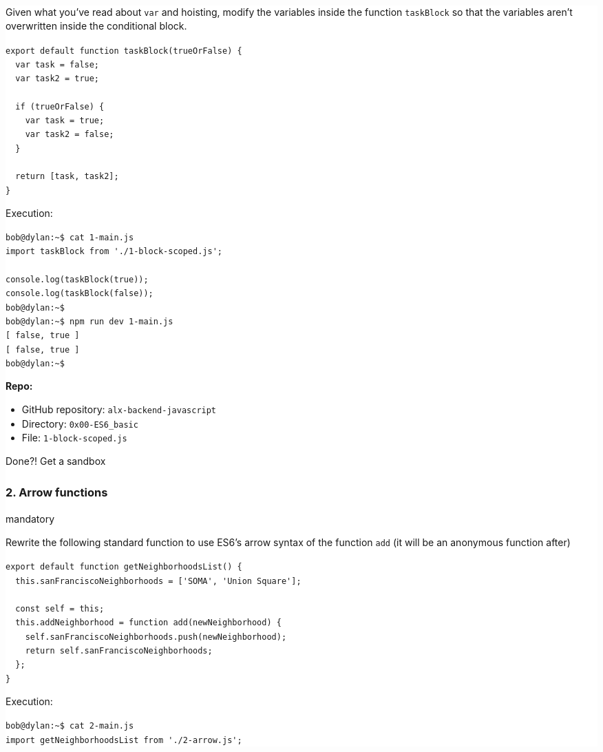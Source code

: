 Given what you’ve read about `var` and hoisting, modify the variables inside the function `taskBlock` so that the variables aren’t overwritten inside the conditional block.

    export default function taskBlock(trueOrFalse) {
      var task = false;
      var task2 = true;
    
      if (trueOrFalse) {
        var task = true;
        var task2 = false;
      }
    
      return [task, task2];
    }
    

Execution:

    bob@dylan:~$ cat 1-main.js
    import taskBlock from './1-block-scoped.js';
    
    console.log(taskBlock(true));
    console.log(taskBlock(false));
    bob@dylan:~$
    bob@dylan:~$ npm run dev 1-main.js 
    [ false, true ]
    [ false, true ]
    bob@dylan:~$
    

**Repo:**

*   GitHub repository: `alx-backend-javascript`
*   Directory: `0x00-ES6_basic`
*   File: `1-block-scoped.js`

Done?! Get a sandbox

### 2\. Arrow functions

mandatory

Rewrite the following standard function to use ES6’s arrow syntax of the function `add` (it will be an anonymous function after)

    export default function getNeighborhoodsList() {
      this.sanFranciscoNeighborhoods = ['SOMA', 'Union Square'];
    
      const self = this;
      this.addNeighborhood = function add(newNeighborhood) {
        self.sanFranciscoNeighborhoods.push(newNeighborhood);
        return self.sanFranciscoNeighborhoods;
      };
    }
    

Execution:

    bob@dylan:~$ cat 2-main.js
    import getNeighborhoodsList from './2-arrow.js';
    